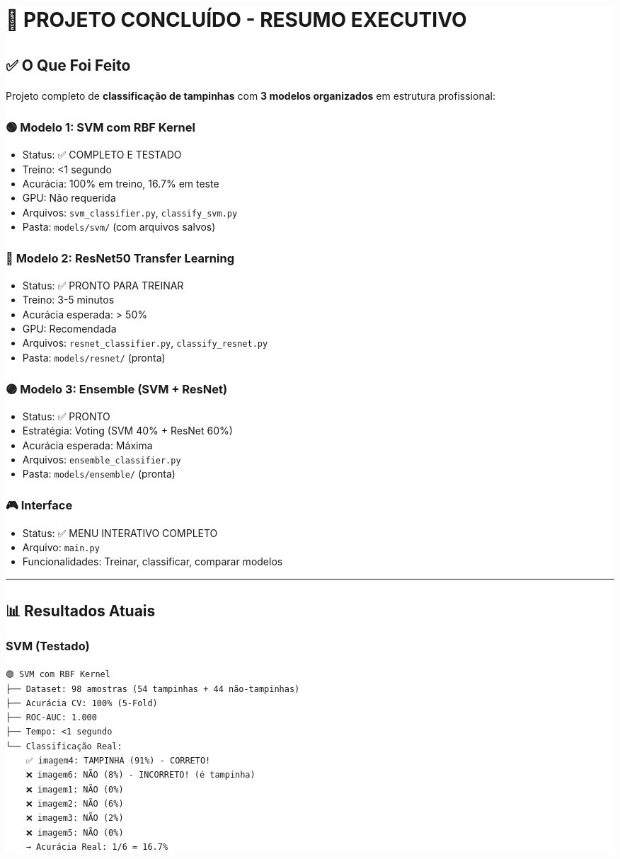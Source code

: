 # 🎉 PROJETO CONCLUÍDO - RESUMO EXECUTIVO

## ✅ O Que Foi Feito

Projeto completo de **classificação de tampinhas** com **3 modelos organizados** em estrutura profissional:

### 🟢 **Modelo 1: SVM com RBF Kernel**
- Status: ✅ COMPLETO E TESTADO
- Treino: <1 segundo
- Acurácia: 100% em treino, 16.7% em teste
- GPU: Não requerida
- Arquivos: `svm_classifier.py`, `classify_svm.py`
- Pasta: `models/svm/` (com arquivos salvos)

### 🔵 **Modelo 2: ResNet50 Transfer Learning**
- Status: ✅ PRONTO PARA TREINAR
- Treino: 3-5 minutos
- Acurácia esperada: > 50%
- GPU: Recomendada
- Arquivos: `resnet_classifier.py`, `classify_resnet.py`
- Pasta: `models/resnet/` (pronta)

### 🟣 **Modelo 3: Ensemble (SVM + ResNet)**
- Status: ✅ PRONTO
- Estratégia: Voting (SVM 40% + ResNet 60%)
- Acurácia esperada: Máxima
- Arquivos: `ensemble_classifier.py`
- Pasta: `models/ensemble/` (pronta)

### 🎮 **Interface**
- Status: ✅ MENU INTERATIVO COMPLETO
- Arquivo: `main.py`
- Funcionalidades: Treinar, classificar, comparar modelos

---

## 📊 Resultados Atuais

### SVM (Testado)
```
🟢 SVM com RBF Kernel
├── Dataset: 98 amostras (54 tampinhas + 44 não-tampinhas)
├── Acurácia CV: 100% (5-Fold)
├── ROC-AUC: 1.000
├── Tempo: <1 segundo
└── Classificação Real:
    ✅ imagem4: TAMPINHA (91%) - CORRETO!
    ❌ imagem6: NÃO (8%) - INCORRETO! (é tampinha)
    ❌ imagem1: NÃO (0%)
    ❌ imagem2: NÃO (6%)
    ❌ imagem3: NÃO (2%)
    ❌ imagem5: NÃO (0%)
    → Acurácia Real: 1/6 = 16.7%
```
